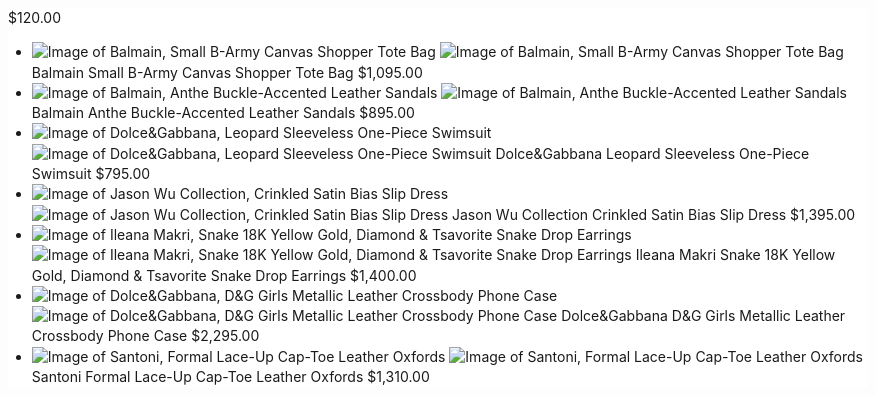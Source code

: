 $120.00
[](https://www.amazon.com/dp/B0F6S21C6F)
[](https://www.amazon.com/dp/B0F6SDX3S8)
[](https://www.amazon.com/dp/B0F6SMYTX4)
[](https://www.amazon.com/dp/B0F6S2KT21)
* [](https://www.amazon.com/Balmain-B-Army-Canvas-Shopper-Natural/dp/B0F4MP9MRN?ref_=lx_bd&th=1&psc=1 "Balmain, Small B-Army Canvas Shopper Tote Bag")
![Image of Balmain, Small B-Army Canvas Shopper Tote Bag](https://m.media-amazon.com/images/I/61WWfJexNHL._AC_CR0%2C0%2C0%2C0_SY482_.jpg)
![Image of Balmain, Small B-Army Canvas Shopper Tote Bag](https://m.media-amazon.com/images/I/71R94NXZZFL._AC_CR0%2C0%2C0%2C0_SY482_.jpg)
Balmain
Small B-Army Canvas Shopper Tote Bag
$1,095.00
* [](https://www.amazon.com/Balmain-Anthe-Buckle-Accented-Leather-Sandals/dp/B0F566RKFC?ref_=lx_bd&th=1&psc=1 "Balmain, Anthe Buckle-Accented Leather Sandals")
![Image of Balmain, Anthe Buckle-Accented Leather Sandals](https://m.media-amazon.com/images/I/41zypUnREZL._AC_CR0%2C0%2C0%2C0_SY482_.jpg)
![Image of Balmain, Anthe Buckle-Accented Leather Sandals](https://m.media-amazon.com/images/I/51QWL3GFmvL._AC_CR0%2C0%2C0%2C0_SY482_.jpg)
Balmain
Anthe Buckle-Accented Leather Sandals
$895.00
* [](https://www.amazon.com/Dolce-Gabbana-Sleeveless-One-Piece-Swimsuit/dp/B0F6QYMX8R?ref_=lx_bd&th=1&psc=1 "Dolce&Gabbana, Leopard Sleeveless One-Piece Swimsuit")
![Image of Dolce&Gabbana, Leopard Sleeveless One-Piece Swimsuit](https://m.media-amazon.com/images/I/61L0utK6wgL._AC_CR0%2C0%2C0%2C0_SY482_.jpg)
![Image of Dolce&Gabbana, Leopard Sleeveless One-Piece Swimsuit](https://m.media-amazon.com/images/I/61AlDepFfIL._AC_CR0%2C0%2C0%2C0_SY482_.jpg)
Dolce&Gabbana
Leopard Sleeveless One-Piece Swimsuit
$795.00
* [](https://www.amazon.com/Jason-Wu-Collection-Crinkled-Satin/dp/B0F67HK4YZ?ref_=lx_bd&th=1&psc=1 "Jason Wu Collection, Crinkled Satin Bias Slip Dress")
![Image of Jason Wu Collection, Crinkled Satin Bias Slip Dress](https://m.media-amazon.com/images/I/51ZDluFT3uL._AC_CR0%2C0%2C0%2C0_SY482_.jpg)
![Image of Jason Wu Collection, Crinkled Satin Bias Slip Dress](https://m.media-amazon.com/images/I/51yAadzBiAL._AC_CR0%2C0%2C0%2C0_SY482_.jpg)
Jason Wu Collection
Crinkled Satin Bias Slip Dress
$1,395.00
* [](https://www.amazon.com/Ileana-Makri-Diamond-Tsavorite-Earrings/dp/B0F6CBXLTR?ref_=lx_bd&th=1&psc=1 "Ileana Makri, Snake 18K Yellow Gold, Diamond & Tsavorite Snake Drop Earrings")
![Image of Ileana Makri, Snake 18K Yellow Gold, Diamond & Tsavorite Snake Drop Earrings](https://m.media-amazon.com/images/I/61RBFe3kxzL._AC_CR0%2C0%2C0%2C0_SY482_.jpg)
![Image of Ileana Makri, Snake 18K Yellow Gold, Diamond & Tsavorite Snake Drop Earrings](https://m.media-amazon.com/images/I/511BtyEt+lL._AC_CR0%2C0%2C0%2C0_SY482_.jpg)
Ileana Makri
Snake 18K Yellow Gold, Diamond & Tsavorite Snake Drop Earrings
$1,400.00
* [](https://www.amazon.com/Dolce-Gabbana-Metallic-Leather-Crossbody/dp/B0F51TQ3QT?ref_=lx_bd&th=1&psc=1 "Dolce&Gabbana, D&G Girls Metallic Leather Crossbody Phone Case")
![Image of Dolce&Gabbana, D&G Girls Metallic Leather Crossbody Phone Case](https://m.media-amazon.com/images/I/51TCFkTdcfL._AC_CR0%2C0%2C0%2C0_SY482_.jpg)
![Image of Dolce&Gabbana, D&G Girls Metallic Leather Crossbody Phone Case](https://m.media-amazon.com/images/I/513Ve-boQVL._AC_CR0%2C0%2C0%2C0_SY482_.jpg)
Dolce&Gabbana
D&G Girls Metallic Leather Crossbody Phone Case
$2,295.00
* [](https://www.amazon.com/Santoni-Lace-Up-Cap-Toe-Leather-Oxfords/dp/B0DX88HY8H?ref_=lx_bd&th=1&psc=1 "Santoni, Formal Lace-Up Cap-Toe Leather Oxfords")
![Image of Santoni, Formal Lace-Up Cap-Toe Leather Oxfords](https://m.media-amazon.com/images/I/51nuKtJUi5L._AC_CR0%2C0%2C0%2C0_SY482_.jpg)
![Image of Santoni, Formal Lace-Up Cap-Toe Leather Oxfords](https://m.media-amazon.com/images/I/510ptv4-loL._AC_CR0%2C0%2C0%2C0_SY482_.jpg)
Santoni
Formal Lace-Up Cap-Toe Leather Oxfords
$1,310.00
[](https://www.amazon.com/dp/B0DX88HY8H)